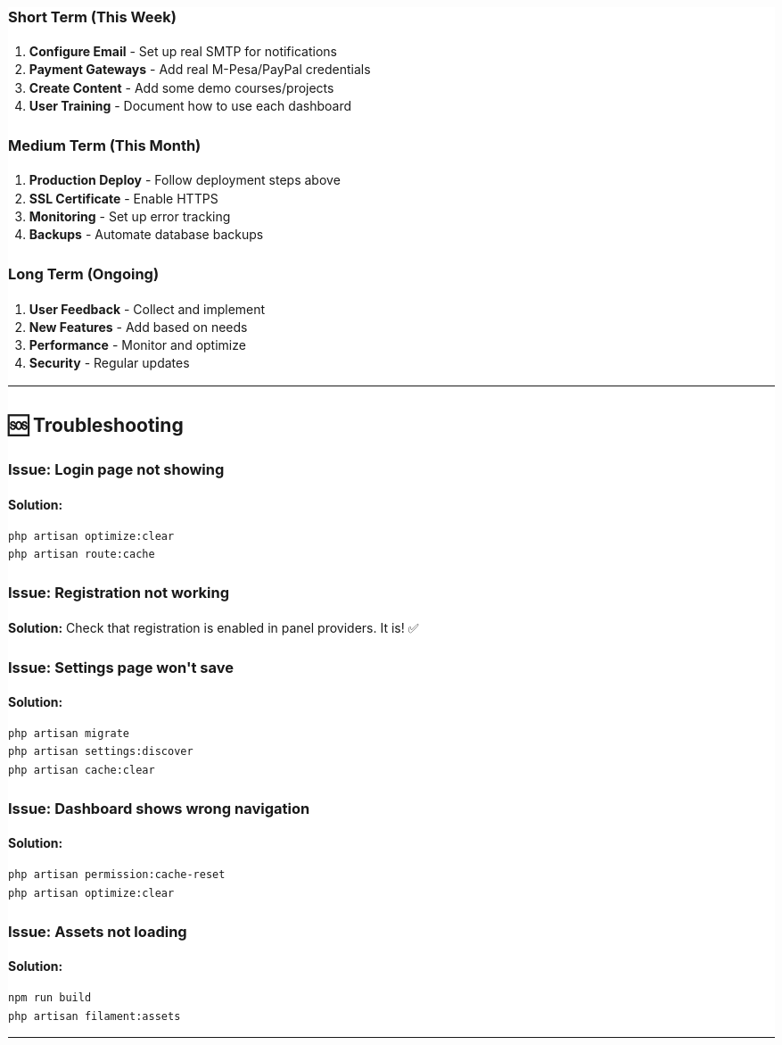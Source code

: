 ### Short Term (This Week)
1. **Configure Email** - Set up real SMTP for notifications
2. **Payment Gateways** - Add real M-Pesa/PayPal credentials
3. **Create Content** - Add some demo courses/projects
4. **User Training** - Document how to use each dashboard

### Medium Term (This Month)
1. **Production Deploy** - Follow deployment steps above
2. **SSL Certificate** - Enable HTTPS
3. **Monitoring** - Set up error tracking
4. **Backups** - Automate database backups

### Long Term (Ongoing)
1. **User Feedback** - Collect and implement
2. **New Features** - Add based on needs
3. **Performance** - Monitor and optimize
4. **Security** - Regular updates

---

## 🆘 Troubleshooting

### Issue: Login page not showing
**Solution:**
```bash
php artisan optimize:clear
php artisan route:cache
```

### Issue: Registration not working
**Solution:**
Check that registration is enabled in panel providers. It is! ✅

### Issue: Settings page won't save
**Solution:**
```bash
php artisan migrate
php artisan settings:discover
php artisan cache:clear
```

### Issue: Dashboard shows wrong navigation
**Solution:**
```bash
php artisan permission:cache-reset
php artisan optimize:clear
```

### Issue: Assets not loading
**Solution:**
```bash
npm run build
php artisan filament:assets
```

---